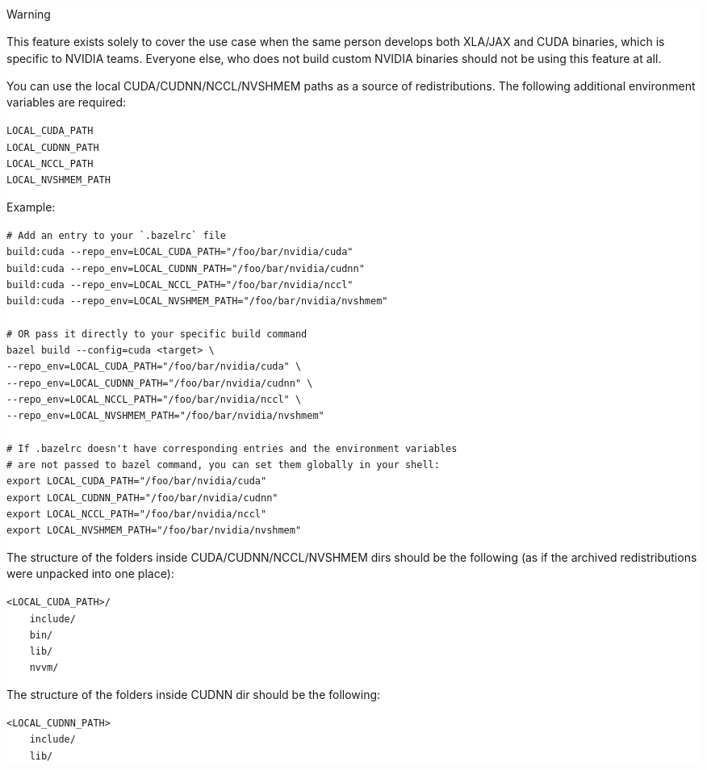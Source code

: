 > [!WARNING]
>
> This feature exists solely to cover the use case when the same person
> develops both XLA/JAX and CUDA binaries, which is specific to NVIDIA teams.
> Everyone else, who does not build custom NVIDIA binaries should not be using
> this feature at all.

You can use the local CUDA/CUDNN/NCCL/NVSHMEM paths as a source of
redistributions. The following additional environment variables are required:

```
LOCAL_CUDA_PATH
LOCAL_CUDNN_PATH
LOCAL_NCCL_PATH
LOCAL_NVSHMEM_PATH
```

Example:

```
# Add an entry to your `.bazelrc` file
build:cuda --repo_env=LOCAL_CUDA_PATH="/foo/bar/nvidia/cuda"
build:cuda --repo_env=LOCAL_CUDNN_PATH="/foo/bar/nvidia/cudnn"
build:cuda --repo_env=LOCAL_NCCL_PATH="/foo/bar/nvidia/nccl"
build:cuda --repo_env=LOCAL_NVSHMEM_PATH="/foo/bar/nvidia/nvshmem"

# OR pass it directly to your specific build command
bazel build --config=cuda <target> \
--repo_env=LOCAL_CUDA_PATH="/foo/bar/nvidia/cuda" \
--repo_env=LOCAL_CUDNN_PATH="/foo/bar/nvidia/cudnn" \
--repo_env=LOCAL_NCCL_PATH="/foo/bar/nvidia/nccl" \
--repo_env=LOCAL_NVSHMEM_PATH="/foo/bar/nvidia/nvshmem"

# If .bazelrc doesn't have corresponding entries and the environment variables
# are not passed to bazel command, you can set them globally in your shell:
export LOCAL_CUDA_PATH="/foo/bar/nvidia/cuda"
export LOCAL_CUDNN_PATH="/foo/bar/nvidia/cudnn"
export LOCAL_NCCL_PATH="/foo/bar/nvidia/nccl"
export LOCAL_NVSHMEM_PATH="/foo/bar/nvidia/nvshmem"
```

The structure of the folders inside CUDA/CUDNN/NCCL/NVSHMEM dirs should be the
following (as if the archived redistributions were unpacked into one place):

```
<LOCAL_CUDA_PATH>/
    include/
    bin/
    lib/
    nvvm/
```

The structure of the folders inside CUDNN dir should be the following:

```
<LOCAL_CUDNN_PATH>
    include/
    lib/
```
